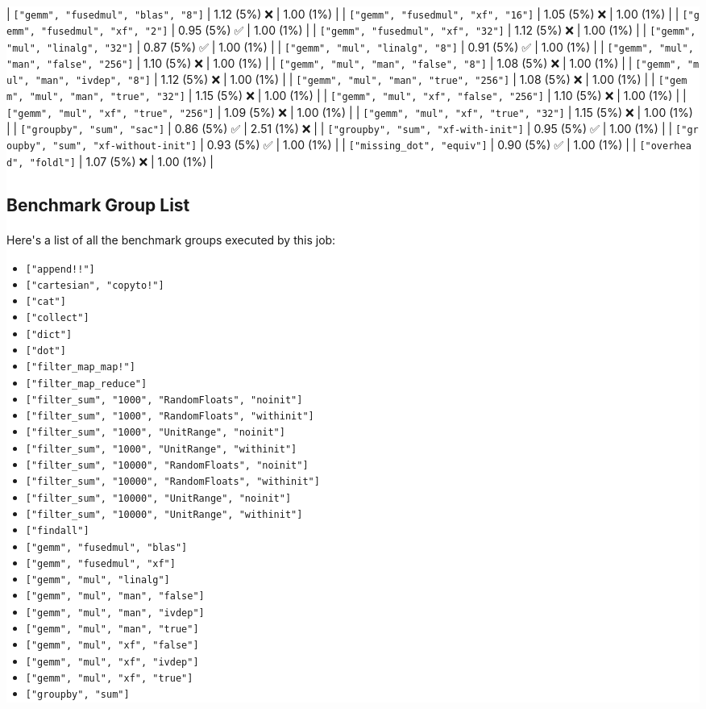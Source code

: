 | `["gemm", "fusedmul", "blas", "8"]`                            |                1.12 (5%) :x: |    1.00 (1%)  |
| `["gemm", "fusedmul", "xf", "16"]`                             |                1.05 (5%) :x: |    1.00 (1%)  |
| `["gemm", "fusedmul", "xf", "2"]`                              | 0.95 (5%) :white_check_mark: |    1.00 (1%)  |
| `["gemm", "fusedmul", "xf", "32"]`                             |                1.12 (5%) :x: |    1.00 (1%)  |
| `["gemm", "mul", "linalg", "32"]`                              | 0.87 (5%) :white_check_mark: |    1.00 (1%)  |
| `["gemm", "mul", "linalg", "8"]`                               | 0.91 (5%) :white_check_mark: |    1.00 (1%)  |
| `["gemm", "mul", "man", "false", "256"]`                       |                1.10 (5%) :x: |    1.00 (1%)  |
| `["gemm", "mul", "man", "false", "8"]`                         |                1.08 (5%) :x: |    1.00 (1%)  |
| `["gemm", "mul", "man", "ivdep", "8"]`                         |                1.12 (5%) :x: |    1.00 (1%)  |
| `["gemm", "mul", "man", "true", "256"]`                        |                1.08 (5%) :x: |    1.00 (1%)  |
| `["gemm", "mul", "man", "true", "32"]`                         |                1.15 (5%) :x: |    1.00 (1%)  |
| `["gemm", "mul", "xf", "false", "256"]`                        |                1.10 (5%) :x: |    1.00 (1%)  |
| `["gemm", "mul", "xf", "true", "256"]`                         |                1.09 (5%) :x: |    1.00 (1%)  |
| `["gemm", "mul", "xf", "true", "32"]`                          |                1.15 (5%) :x: |    1.00 (1%)  |
| `["groupby", "sum", "sac"]`                                    | 0.86 (5%) :white_check_mark: | 2.51 (1%) :x: |
| `["groupby", "sum", "xf-with-init"]`                           | 0.95 (5%) :white_check_mark: |    1.00 (1%)  |
| `["groupby", "sum", "xf-without-init"]`                        | 0.93 (5%) :white_check_mark: |    1.00 (1%)  |
| `["missing_dot", "equiv"]`                                     | 0.90 (5%) :white_check_mark: |    1.00 (1%)  |
| `["overhead", "foldl"]`                                        |                1.07 (5%) :x: |    1.00 (1%)  |

## Benchmark Group List
Here's a list of all the benchmark groups executed by this job:

- `["append!!"]`
- `["cartesian", "copyto!"]`
- `["cat"]`
- `["collect"]`
- `["dict"]`
- `["dot"]`
- `["filter_map_map!"]`
- `["filter_map_reduce"]`
- `["filter_sum", "1000", "RandomFloats", "noinit"]`
- `["filter_sum", "1000", "RandomFloats", "withinit"]`
- `["filter_sum", "1000", "UnitRange", "noinit"]`
- `["filter_sum", "1000", "UnitRange", "withinit"]`
- `["filter_sum", "10000", "RandomFloats", "noinit"]`
- `["filter_sum", "10000", "RandomFloats", "withinit"]`
- `["filter_sum", "10000", "UnitRange", "noinit"]`
- `["filter_sum", "10000", "UnitRange", "withinit"]`
- `["findall"]`
- `["gemm", "fusedmul", "blas"]`
- `["gemm", "fusedmul", "xf"]`
- `["gemm", "mul", "linalg"]`
- `["gemm", "mul", "man", "false"]`
- `["gemm", "mul", "man", "ivdep"]`
- `["gemm", "mul", "man", "true"]`
- `["gemm", "mul", "xf", "false"]`
- `["gemm", "mul", "xf", "ivdep"]`
- `["gemm", "mul", "xf", "true"]`
- `["groupby", "sum"]`